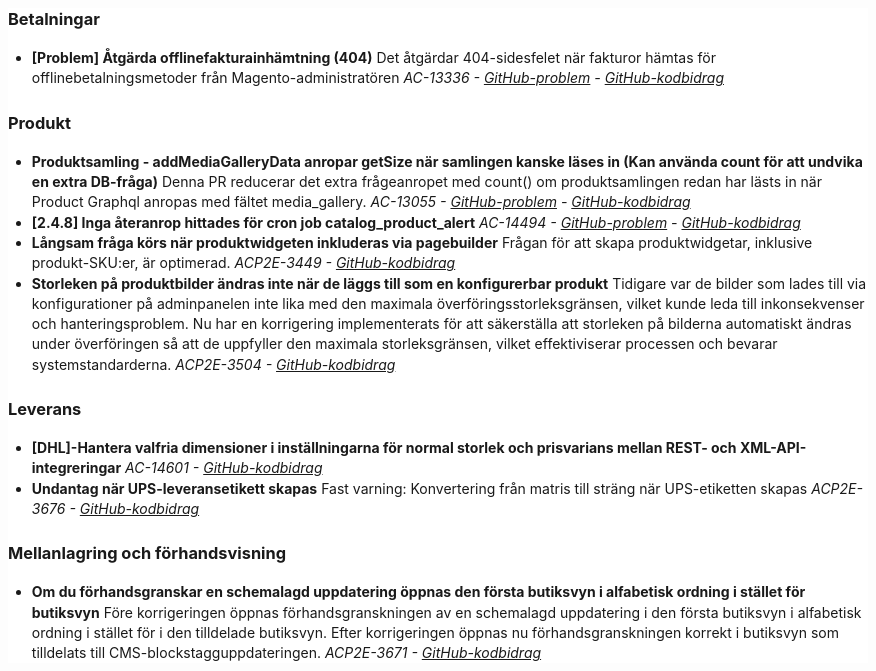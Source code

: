 ### Betalningar

* __[Problem] Åtgärda offlinefakturainhämtning (404)__
Det åtgärdar 404-sidesfelet när fakturor hämtas för offlinebetalningsmetoder från Magento-administratören
  _AC-13336 - [GitHub-problem](https://github.com/magento/magento2/issues/39298) - [GitHub-kodbidrag](<https://github.com/magento/magento2/pull/39297>)_

### Produkt

* __Produktsamling - addMediaGalleryData anropar getSize när samlingen kanske läses in (Kan använda count för att undvika en extra DB-fråga)__
Denna PR reducerar det extra frågeanropet med count() om produktsamlingen redan har lästs in när Product Graphql anropas med fältet media_gallery.
  _AC-13055 - [GitHub-problem](https://github.com/magento/magento2/issues/39111) - [GitHub-kodbidrag](<https://github.com/magento/magento2/pull/39681>)_
* __[2.4.8] Inga återanrop hittades för cron job catalog_product_alert__
  _AC-14494 - [GitHub-problem](https://github.com/magento/magento2/issues/39800) - [GitHub-kodbidrag](<https://github.com/magento/magento2/commit/1bc2d6d0>)_
* __Långsam fråga körs när produktwidgeten inkluderas via pagebuilder__
Frågan för att skapa produktwidgetar, inklusive produkt-SKU:er, är optimerad.
  _ACP2E-3449 - [GitHub-kodbidrag](<https://github.com/magento/magento2/commit/df92debe>)_
* __Storleken på produktbilder ändras inte när de läggs till som en konfigurerbar produkt__
Tidigare var de bilder som lades till via konfigurationer på adminpanelen inte lika med den maximala överföringsstorleksgränsen, vilket kunde leda till inkonsekvenser och hanteringsproblem. Nu har en korrigering implementerats för att säkerställa att storleken på bilderna automatiskt ändras under överföringen så att de uppfyller den maximala storleksgränsen, vilket effektiviserar processen och bevarar systemstandarderna.
  _ACP2E-3504 - [GitHub-kodbidrag](<https://github.com/magento/magento2/commit/df92debe>)_

### Leverans

* __[DHL]-Hantera valfria dimensioner i inställningarna för normal storlek och prisvarians mellan REST- och XML-API-integreringar__
  _AC-14601 - [GitHub-kodbidrag](<https://github.com/magento/magento2/commit/1e3bde4c>)_
* __Undantag när UPS-leveransetikett skapas__
Fast varning: Konvertering från matris till sträng när UPS-etiketten skapas
  _ACP2E-3676 - [GitHub-kodbidrag](<https://github.com/magento/magento2/commit/b12ffe36>)_

### Mellanlagring och förhandsvisning

* __Om du förhandsgranskar en schemalagd uppdatering öppnas den första butiksvyn i alfabetisk ordning i stället för butiksvyn__
Före korrigeringen öppnas förhandsgranskningen av en schemalagd uppdatering i den första butiksvyn i alfabetisk ordning i stället för i den tilldelade butiksvyn.
Efter korrigeringen öppnas nu förhandsgranskningen korrekt i butiksvyn som tilldelats till CMS-blockstagguppdateringen.
  _ACP2E-3671 - [GitHub-kodbidrag](<https://github.com/magento/magento2/commit/b12ffe36>)_
